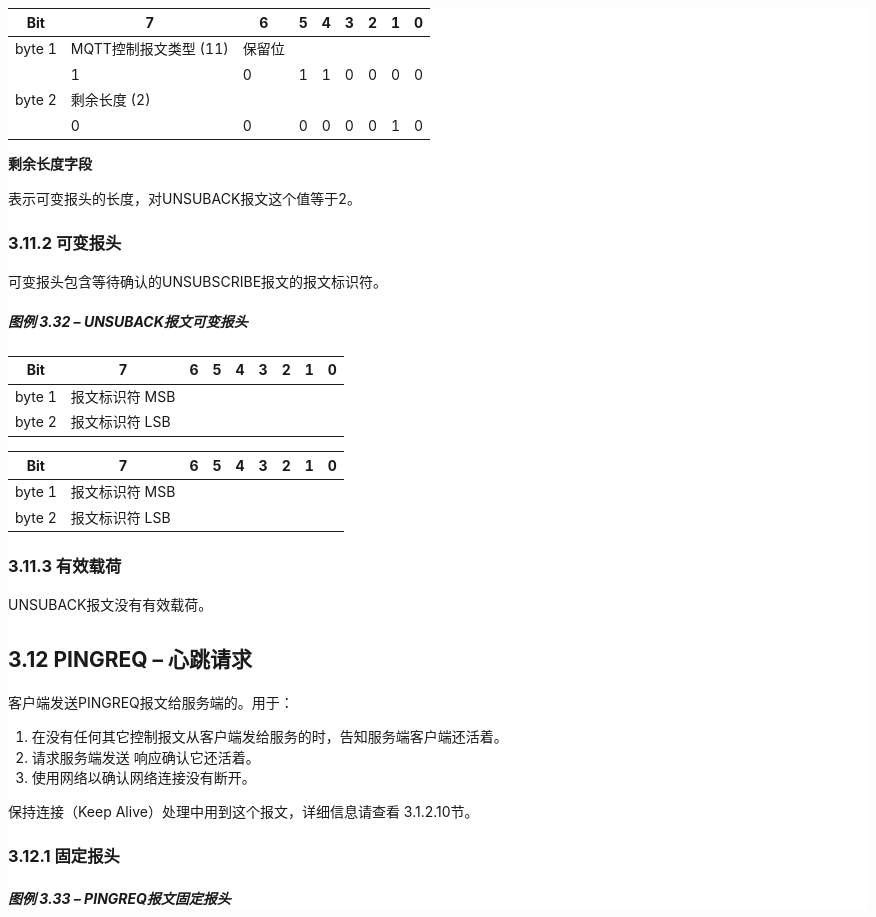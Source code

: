 | **Bit** | **7**                 | **6**  | **5** | **4** | **3** | **2** | **1** | **0** |
| ------- | --------------------- | ------ | ----- | ----- | ----- | ----- | ----- | ----- |
| byte 1  | MQTT控制报文类型 (11) | 保留位 |       |       |       |       |       |       |
|         | 1                     | 0      | 1     | 1     | 0     | 0     | 0     | 0     |
| byte 2  | 剩余长度 (2)          |        |       |       |       |       |       |       |
|         | 0                     | 0      | 0     | 0     | 0     | 0     | 1     | 0     |

**剩余长度字段**

表示可变报头的长度，对UNSUBACK报文这个值等于2。

### 3.11.2 可变报头

可变报头包含等待确认的UNSUBSCRIBE报文的报文标识符。

##### 图例 3.32 – UNSUBACK报文可变报头

| **Bit** | **7**          | **6** | **5** | **4** | **3** | **2** | **1** | **0** |
| ------- | -------------- | ----- | ----- | ----- | ----- | ----- | ----- | ----- |
| byte 1  | 报文标识符 MSB |       |       |       |       |       |       |       |
| byte 2  | 报文标识符 LSB |       |       |       |       |       |       |       |

| **Bit** | **7**          | **6** | **5** | **4** | **3** | **2** | **1** | **0** |
| ------- | -------------- | ----- | ----- | ----- | ----- | ----- | ----- | ----- |
| byte 1  | 报文标识符 MSB |       |       |       |       |       |       |       |
| byte 2  | 报文标识符 LSB |       |       |       |       |       |       |       |

### 3.11.3 有效载荷

UNSUBACK报文没有有效载荷。

## 3.12 PINGREQ – 心跳请求

客户端发送PINGREQ报文给服务端的。用于：

1. 在没有任何其它控制报文从客户端发给服务的时，告知服务端客户端还活着。
2. 请求服务端发送 响应确认它还活着。
3. 使用网络以确认网络连接没有断开。

保持连接（Keep Alive）处理中用到这个报文，详细信息请查看 3.1.2.10节。

### 3.12.1 固定报头

##### 图例 3.33 – PINGREQ报文固定报头

